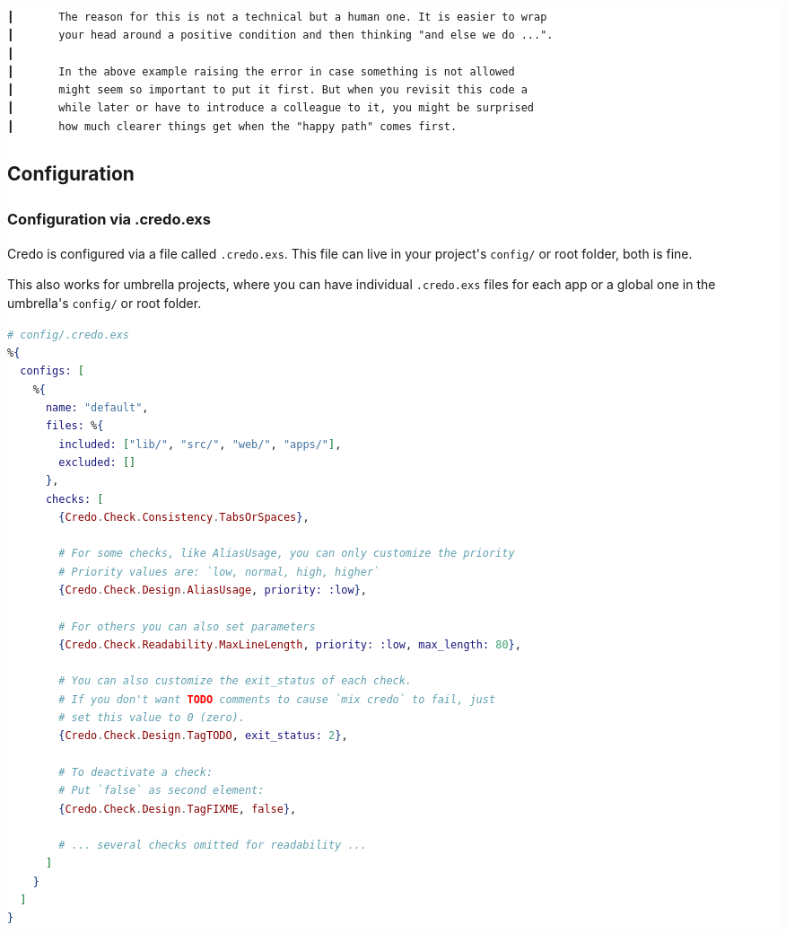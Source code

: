     ┃       The reason for this is not a technical but a human one. It is easier to wrap
    ┃       your head around a positive condition and then thinking "and else we do ...".
    ┃
    ┃       In the above example raising the error in case something is not allowed
    ┃       might seem so important to put it first. But when you revisit this code a
    ┃       while later or have to introduce a colleague to it, you might be surprised
    ┃       how much clearer things get when the "happy path" comes first.



## Configuration


### Configuration via .credo.exs

Credo is configured via a file called `.credo.exs`. This file can live in your project's `config/` or root folder, both is fine.

This also works for umbrella projects, where you can have individual `.credo.exs` files for each app or a global one in the umbrella's `config/` or root folder.

```elixir
# config/.credo.exs
%{
  configs: [
    %{
      name: "default",
      files: %{
        included: ["lib/", "src/", "web/", "apps/"],
        excluded: []
      },
      checks: [
        {Credo.Check.Consistency.TabsOrSpaces},

        # For some checks, like AliasUsage, you can only customize the priority
        # Priority values are: `low, normal, high, higher`
        {Credo.Check.Design.AliasUsage, priority: :low},

        # For others you can also set parameters
        {Credo.Check.Readability.MaxLineLength, priority: :low, max_length: 80},

        # You can also customize the exit_status of each check.
        # If you don't want TODO comments to cause `mix credo` to fail, just
        # set this value to 0 (zero).
        {Credo.Check.Design.TagTODO, exit_status: 2},

        # To deactivate a check:
        # Put `false` as second element:
        {Credo.Check.Design.TagFIXME, false},

        # ... several checks omitted for readability ...
      ]
    }
  ]
}
```

